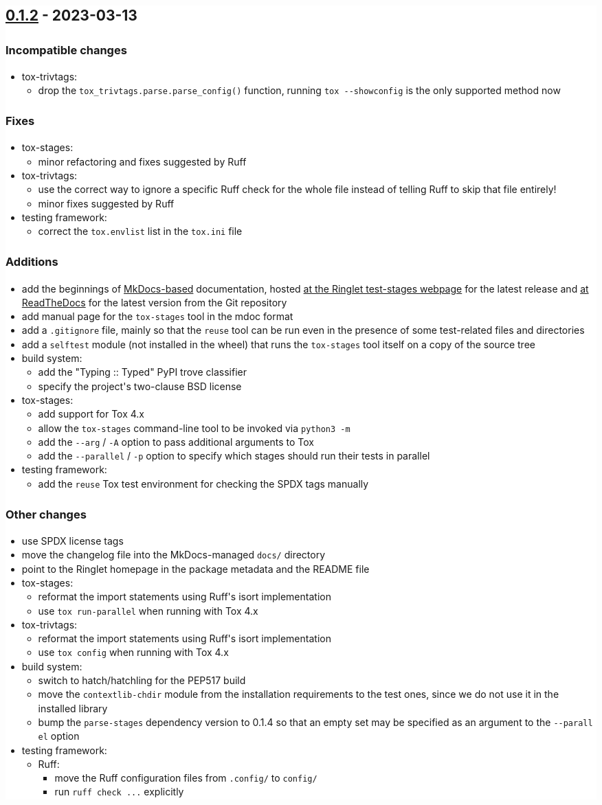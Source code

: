 ## [0.1.2] - 2023-03-13

### Incompatible changes

- tox-trivtags:
    - drop the `tox_trivtags.parse.parse_config()` function, running
      `tox --showconfig` is the only supported method now

### Fixes

- tox-stages:
    - minor refactoring and fixes suggested by Ruff
- tox-trivtags:
    - use the correct way to ignore a specific Ruff check for the whole
      file instead of telling Ruff to skip that file entirely!
    - minor fixes suggested by Ruff
- testing framework:
    - correct the `tox.envlist` list in the `tox.ini` file

### Additions

- add the beginnings of [MkDocs-based][tool-mkdocs] documentation, hosted
  [at the Ringlet test-stages webpage][ringlet-test-stages]
  for the latest release and [at ReadTheDocs][readthedocs] for
  the latest version from the Git repository
- add manual page for the `tox-stages` tool in the mdoc format
- add a `.gitignore` file, mainly so that the `reuse` tool can be run even
  in the presence of some test-related files and directories
- add a `selftest` module (not installed in the wheel) that runs
  the `tox-stages` tool itself on a copy of the source tree
- build system:
    - add the "Typing :: Typed" PyPI trove classifier
    - specify the project's two-clause BSD license
- tox-stages:
    - add support for Tox 4.x
    - allow the `tox-stages` command-line tool to be invoked via `python3 -m`
    - add the `--arg` / `-A` option to pass additional arguments to Tox
    - add the `--parallel` / `-p` option to specify which stages should run
      their tests in parallel
- testing framework:
    - add the `reuse` Tox test environment for checking the SPDX tags manually

### Other changes

- use SPDX license tags
- move the changelog file into the MkDocs-managed `docs/` directory
- point to the Ringlet homepage in the package metadata and the README file
- tox-stages:
    - reformat the import statements using Ruff's isort implementation
    - use `tox run-parallel` when running with Tox 4.x
- tox-trivtags:
    - reformat the import statements using Ruff's isort implementation
    - use `tox config` when running with Tox 4.x
- build system:
    - switch to hatch/hatchling for the PEP517 build
    - move the `contextlib-chdir` module from the installation requirements to
      the test ones, since we do not use it in the installed library
    - bump the `parse-stages` dependency version to 0.1.4 so that an empty
      set may be specified as an argument to the `--parallel` option
- testing framework:
    - Ruff:
        - move the Ruff configuration files from `.config/` to `config/`
        - run `ruff check ...` explicitly

[readthedocs]: https://test-stages.readthedocs.io/en/latest/
[ringlet-test-stages]: https://devel.ringlet.net/devel/test-stages/ "The Ringlet test-stages homepage"
[tool-mkdocs]: https://www.mkdocs.org/ "Project documentation with Markdown"
[Unreleased]: https://gitlab.com/ppentchev/test-stages/-/compare/release%2F0.1.7...main
[0.1.7]: https://gitlab.com/ppentchev/test-stages/-/compare/release%2F0.1.6...release%2F0.1.7
[0.1.6]: https://gitlab.com/ppentchev/test-stages/-/compare/release%2F0.1.5...release%2F0.1.6
[0.1.5]: https://gitlab.com/ppentchev/test-stages/-/compare/release%2F0.1.4...release%2F0.1.5
[0.1.4]: https://gitlab.com/ppentchev/test-stages/-/compare/release%2F0.1.3...release%2F0.1.4
[0.1.3]: https://gitlab.com/ppentchev/test-stages/-/compare/release%2F0.1.2...release%2F0.1.3
[0.1.2]: https://gitlab.com/ppentchev/test-stages/-/compare/release%2F0.1.1...release%2F0.1.2
[0.1.1]: https://gitlab.com/ppentchev/test-stages/-/compare/release%2F0.1.0...release%2F0.1.1
[0.1.0]: https://gitlab.com/ppentchev/test-stages/-/tags/release%2F0.1.0